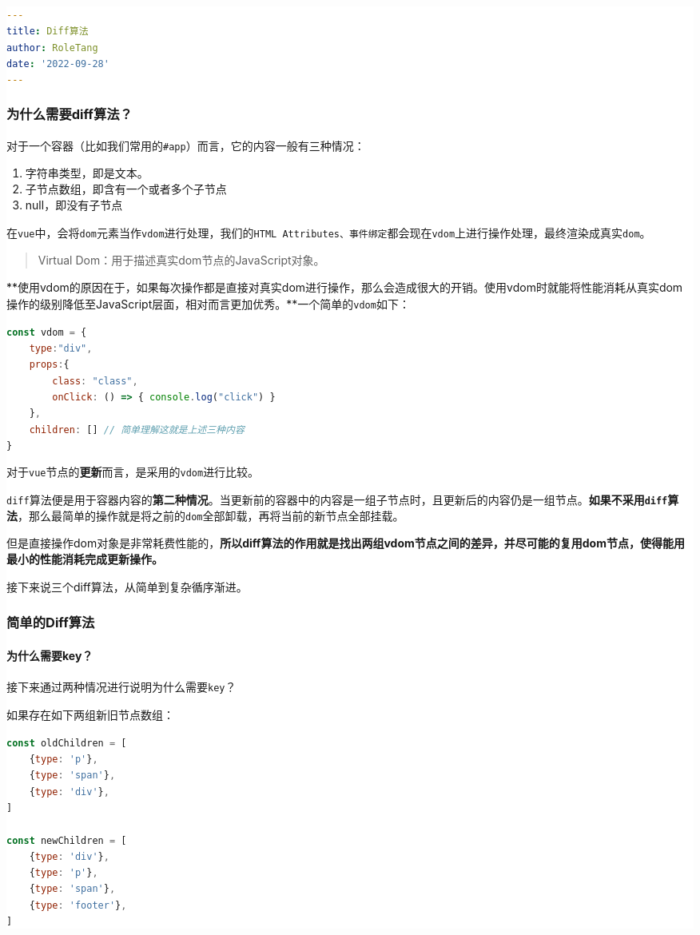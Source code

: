 ```yaml
---
title: Diff算法
author: RoleTang
date: '2022-09-28'
---
```


### 为什么需要diff算法？

对于一个容器（比如我们常用的`#app`）而言，它的内容一般有三种情况：

1. 字符串类型，即是文本。
2. 子节点数组，即含有一个或者多个子节点
3. null，即没有子节点

在`vue`中，会将`dom`元素当作`vdom`进行处理，我们的`HTML Attributes、事件绑定`都会现在`vdom`上进行操作处理，最终渲染成真实`dom`。

> Virtual Dom：用于描述真实dom节点的JavaScript对象。

**使用vdom的原因在于，如果每次操作都是直接对真实dom进行操作，那么会造成很大的开销。使用vdom时就能将性能消耗从真实dom操作的级别降低至JavaScript层面，相对而言更加优秀。**一个简单的`vdom`如下：

```js
const vdom = {
    type:"div",
    props:{
        class: "class",
        onClick: () => { console.log("click") }
    },
    children: [] // 简单理解这就是上述三种内容
}
```



对于`vue`节点的**更新**而言，是采用的`vdom`进行比较。

`diff`算法便是用于容器内容的**第二种情况**。当更新前的容器中的内容是一组子节点时，且更新后的内容仍是一组节点。**如果不采用`diff`算法**，那么最简单的操作就是将之前的`dom`全部卸载，再将当前的新节点全部挂载。

但是直接操作dom对象是非常耗费性能的，**所以diff算法的作用就是找出两组vdom节点之间的差异，并尽可能的复用dom节点，使得能用最小的性能消耗完成更新操作。**



接下来说三个diff算法，从简单到复杂循序渐进。



### 简单的Diff算法

#### 为什么需要key？

接下来通过两种情况进行说明为什么需要`key`？

如果存在如下两组新旧节点数组：

```js
const oldChildren = [
    {type: 'p'},
    {type: 'span'},
    {type: 'div'},
]

const newChildren = [
    {type: 'div'},
    {type: 'p'},
    {type: 'span'},
    {type: 'footer'},
]
```
